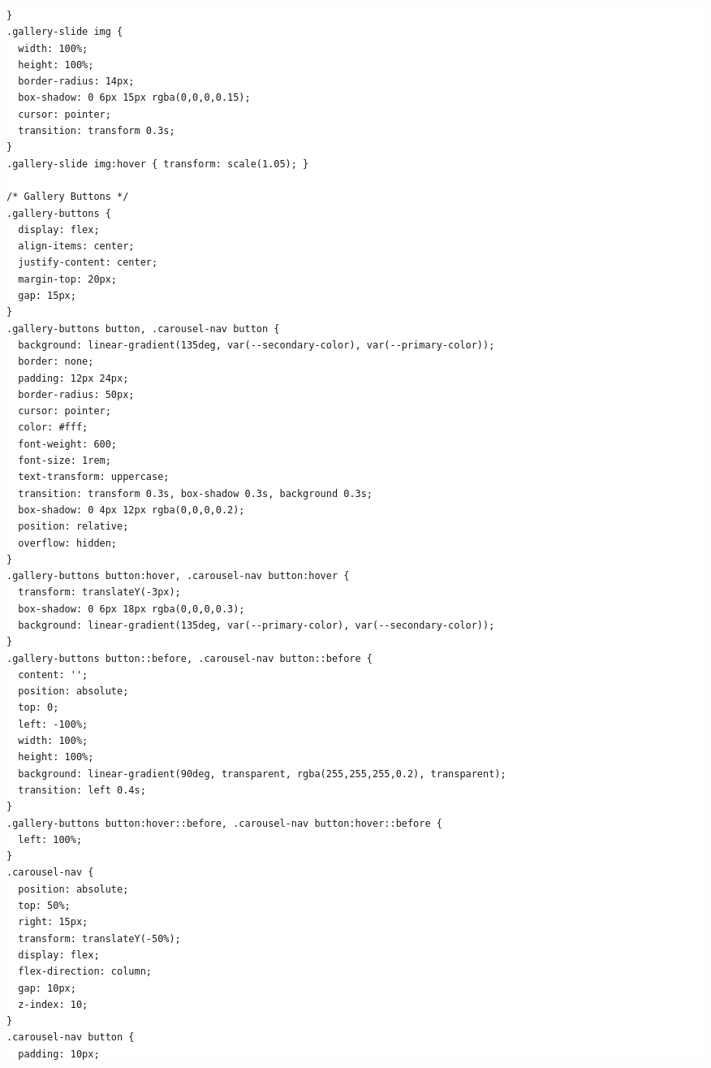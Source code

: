     }
    .gallery-slide img { 
      width: 100%; 
      height: 100%; 
      border-radius: 14px; 
      box-shadow: 0 6px 15px rgba(0,0,0,0.15); 
      cursor: pointer; 
      transition: transform 0.3s; 
    }
    .gallery-slide img:hover { transform: scale(1.05); }

    /* Gallery Buttons */
    .gallery-buttons {
      display: flex;
      align-items: center;
      justify-content: center;
      margin-top: 20px;
      gap: 15px;
    }
    .gallery-buttons button, .carousel-nav button {
      background: linear-gradient(135deg, var(--secondary-color), var(--primary-color));
      border: none;
      padding: 12px 24px;
      border-radius: 50px;
      cursor: pointer;
      color: #fff;
      font-weight: 600;
      font-size: 1rem;
      text-transform: uppercase;
      transition: transform 0.3s, box-shadow 0.3s, background 0.3s;
      box-shadow: 0 4px 12px rgba(0,0,0,0.2);
      position: relative;
      overflow: hidden;
    }
    .gallery-buttons button:hover, .carousel-nav button:hover {
      transform: translateY(-3px);
      box-shadow: 0 6px 18px rgba(0,0,0,0.3);
      background: linear-gradient(135deg, var(--primary-color), var(--secondary-color));
    }
    .gallery-buttons button::before, .carousel-nav button::before {
      content: '';
      position: absolute;
      top: 0;
      left: -100%;
      width: 100%;
      height: 100%;
      background: linear-gradient(90deg, transparent, rgba(255,255,255,0.2), transparent);
      transition: left 0.4s;
    }
    .gallery-buttons button:hover::before, .carousel-nav button:hover::before {
      left: 100%;
    }
    .carousel-nav {
      position: absolute;
      top: 50%;
      right: 15px;
      transform: translateY(-50%);
      display: flex;
      flex-direction: column;
      gap: 10px;
      z-index: 10;
    }
    .carousel-nav button {
      padding: 10px;